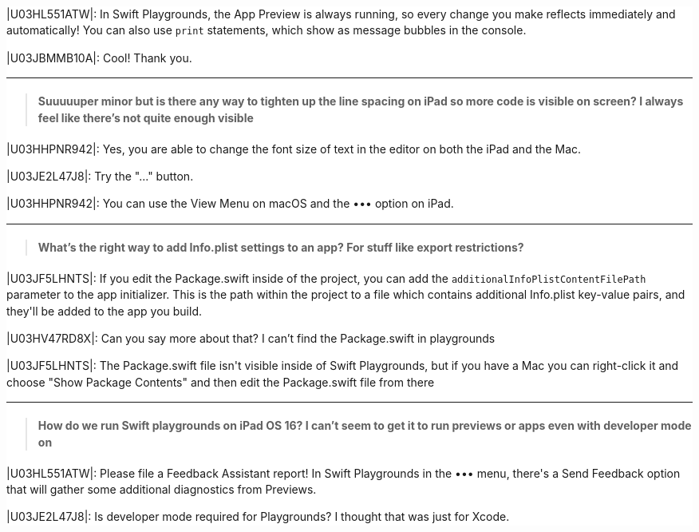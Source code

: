 
|U03HL551ATW|:
In Swift Playgrounds, the App Preview is always running, so every change you make reflects immediately and automatically! You can also use `print` statements, which show as message bubbles in the console.

|U03JBMMB10A|:
Cool! Thank you.

--- 
> ####  Suuuuuper minor but is there any way to tighten up the line spacing on iPad so more code is visible on screen? I always feel like there’s not quite enough visible


|U03HHPNR942|:
Yes, you are able to change the font size of text in the editor on both the iPad and the Mac.

|U03JE2L47J8|:
Try the "..." button.

|U03HHPNR942|:
You can use the View Menu on macOS and the ••• option on iPad.

--- 
> ####  What’s the right way to add Info.plist settings to an app? For stuff like export restrictions? 


|U03JF5LHNTS|:
If you edit the Package.swift inside of the project, you can add the `additionalInfoPlistContentFilePath` parameter to the app initializer. This is the path within the project to a file which contains additional Info.plist key-value pairs, and they'll be added to the app you build.

|U03HV47RD8X|:
Can you say more about that? I can’t find the Package.swift in playgrounds

|U03JF5LHNTS|:
The Package.swift file isn't visible inside of Swift Playgrounds, but if you have a Mac you can right-click it and choose "Show Package Contents" and then edit the Package.swift file from there

--- 
> ####  How do we run Swift playgrounds on iPad OS 16? I can’t seem to get it to run previews or apps even with developer mode on 


|U03HL551ATW|:
Please file a Feedback Assistant report! In Swift Playgrounds in the ••• menu, there's a Send Feedback option that will gather some additional diagnostics from Previews.

|U03JE2L47J8|:
Is developer mode required for Playgrounds? I thought that was just for Xcode.
